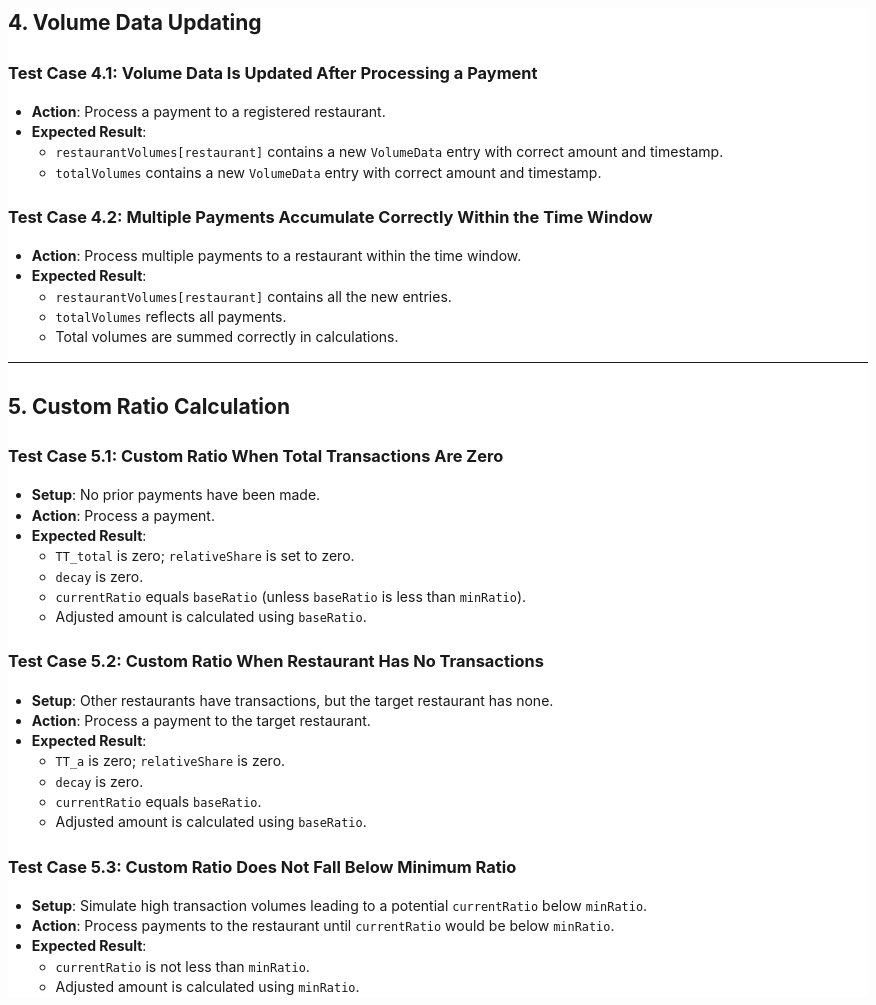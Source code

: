 
## **4. Volume Data Updating**

### **Test Case 4.1: Volume Data Is Updated After Processing a Payment**

- **Action**: Process a payment to a registered restaurant.
- **Expected Result**:
  - `restaurantVolumes[restaurant]` contains a new `VolumeData` entry with correct amount and timestamp.
  - `totalVolumes` contains a new `VolumeData` entry with correct amount and timestamp.

### **Test Case 4.2: Multiple Payments Accumulate Correctly Within the Time Window**

- **Action**: Process multiple payments to a restaurant within the time window.
- **Expected Result**:
  - `restaurantVolumes[restaurant]` contains all the new entries.
  - `totalVolumes` reflects all payments.
  - Total volumes are summed correctly in calculations.

---

## **5. Custom Ratio Calculation**

### **Test Case 5.1: Custom Ratio When Total Transactions Are Zero**

- **Setup**: No prior payments have been made.
- **Action**: Process a payment.
- **Expected Result**:
  - `TT_total` is zero; `relativeShare` is set to zero.
  - `decay` is zero.
  - `currentRatio` equals `baseRatio` (unless `baseRatio` is less than `minRatio`).
  - Adjusted amount is calculated using `baseRatio`.

### **Test Case 5.2: Custom Ratio When Restaurant Has No Transactions**

- **Setup**: Other restaurants have transactions, but the target restaurant has none.
- **Action**: Process a payment to the target restaurant.
- **Expected Result**:
  - `TT_a` is zero; `relativeShare` is zero.
  - `decay` is zero.
  - `currentRatio` equals `baseRatio`.
  - Adjusted amount is calculated using `baseRatio`.

### **Test Case 5.3: Custom Ratio Does Not Fall Below Minimum Ratio**

- **Setup**: Simulate high transaction volumes leading to a potential `currentRatio` below `minRatio`.
- **Action**: Process payments to the restaurant until `currentRatio` would be below `minRatio`.
- **Expected Result**:
  - `currentRatio` is not less than `minRatio`.
  - Adjusted amount is calculated using `minRatio`.
